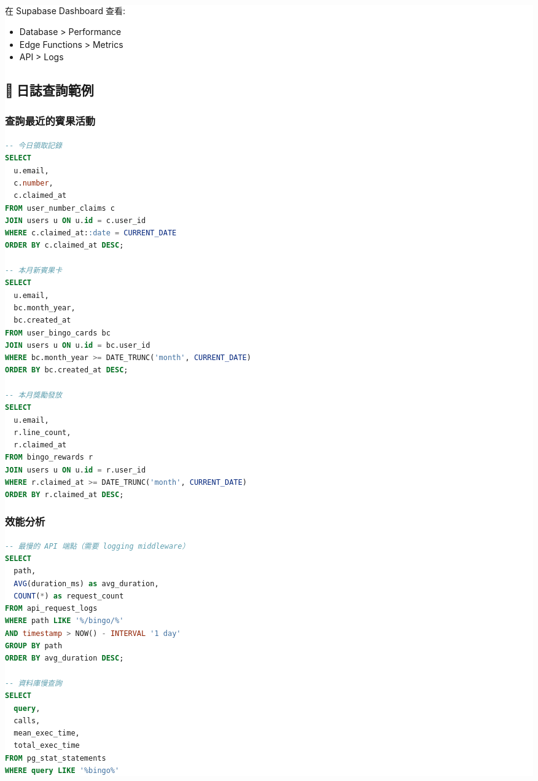 在 Supabase Dashboard 查看:

- Database > Performance
- Edge Functions > Metrics
- API > Logs

## 🔧 日誌查詢範例

### 查詢最近的賓果活動

```sql
-- 今日領取記錄
SELECT
  u.email,
  c.number,
  c.claimed_at
FROM user_number_claims c
JOIN users u ON u.id = c.user_id
WHERE c.claimed_at::date = CURRENT_DATE
ORDER BY c.claimed_at DESC;

-- 本月新賓果卡
SELECT
  u.email,
  bc.month_year,
  bc.created_at
FROM user_bingo_cards bc
JOIN users u ON u.id = bc.user_id
WHERE bc.month_year >= DATE_TRUNC('month', CURRENT_DATE)
ORDER BY bc.created_at DESC;

-- 本月獎勵發放
SELECT
  u.email,
  r.line_count,
  r.claimed_at
FROM bingo_rewards r
JOIN users u ON u.id = r.user_id
WHERE r.claimed_at >= DATE_TRUNC('month', CURRENT_DATE)
ORDER BY r.claimed_at DESC;
```

### 效能分析

```sql
-- 最慢的 API 端點（需要 logging middleware）
SELECT
  path,
  AVG(duration_ms) as avg_duration,
  COUNT(*) as request_count
FROM api_request_logs
WHERE path LIKE '%/bingo/%'
AND timestamp > NOW() - INTERVAL '1 day'
GROUP BY path
ORDER BY avg_duration DESC;

-- 資料庫慢查詢
SELECT
  query,
  calls,
  mean_exec_time,
  total_exec_time
FROM pg_stat_statements
WHERE query LIKE '%bingo%'
```